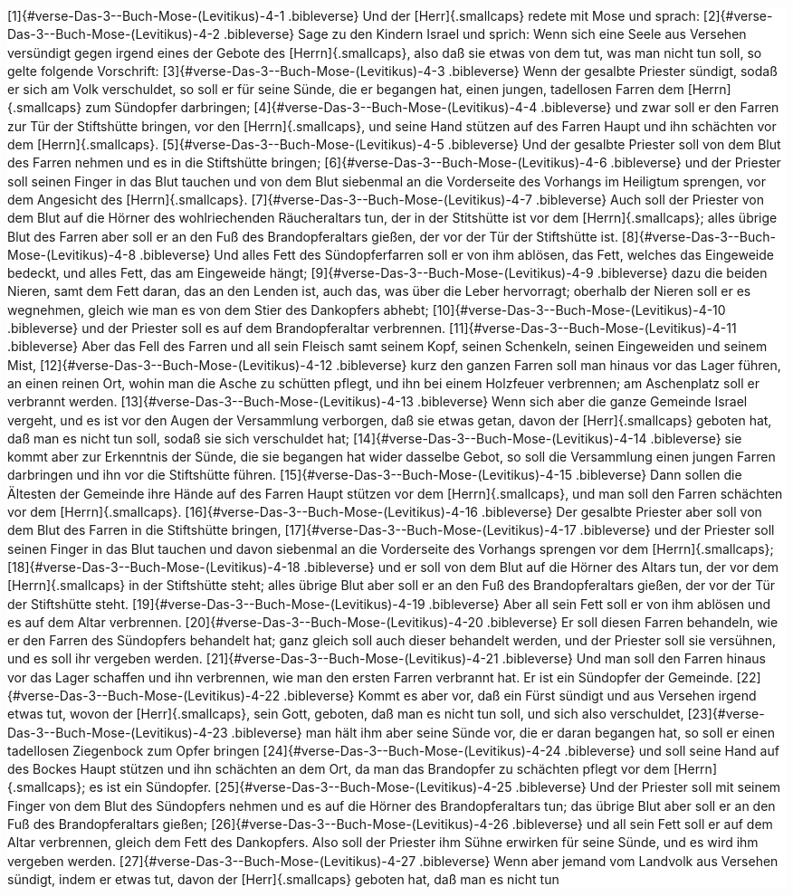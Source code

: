 [1]{#verse-Das-3--Buch-Mose-(Levitikus)-4-1 .bibleverse} Und der [Herr]{.smallcaps} redete mit Mose und sprach: [2]{#verse-Das-3--Buch-Mose-(Levitikus)-4-2 .bibleverse} Sage zu den Kindern Israel und sprich: Wenn sich eine Seele aus Versehen versündigt gegen irgend eines der Gebote des [Herrn]{.smallcaps}, also daß sie etwas von dem tut, was man nicht tun soll, so gelte folgende Vorschrift: [3]{#verse-Das-3--Buch-Mose-(Levitikus)-4-3 .bibleverse} Wenn der gesalbte Priester sündigt, sodaß er sich am Volk verschuldet, so soll er für seine Sünde, die er begangen hat, einen jungen, tadellosen Farren dem [Herrn]{.smallcaps} zum Sündopfer darbringen; [4]{#verse-Das-3--Buch-Mose-(Levitikus)-4-4 .bibleverse} und zwar soll er den Farren zur Tür der Stiftshütte bringen, vor den [Herrn]{.smallcaps}, und seine Hand stützen auf des Farren Haupt und ihn schächten vor dem [Herrn]{.smallcaps}. [5]{#verse-Das-3--Buch-Mose-(Levitikus)-4-5 .bibleverse} Und der gesalbte Priester soll von dem Blut des Farren nehmen und es in die Stiftshütte bringen; [6]{#verse-Das-3--Buch-Mose-(Levitikus)-4-6 .bibleverse} und der Priester soll seinen Finger in das Blut tauchen und von dem Blut siebenmal an die Vorderseite des Vorhangs im Heiligtum sprengen, vor dem Angesicht des [Herrn]{.smallcaps}. [7]{#verse-Das-3--Buch-Mose-(Levitikus)-4-7 .bibleverse} Auch soll der Priester von dem Blut auf die Hörner des wohlriechenden Räucheraltars tun, der in der Stitshütte ist vor dem [Herrn]{.smallcaps}; alles übrige Blut des Farren aber soll er an den Fuß des Brandopferaltars gießen, der vor der Tür der Stiftshütte ist. [8]{#verse-Das-3--Buch-Mose-(Levitikus)-4-8 .bibleverse} Und alles Fett des Sündopferfarren soll er von ihm ablösen, das Fett, welches das Eingeweide bedeckt, und alles Fett, das am Eingeweide hängt; [9]{#verse-Das-3--Buch-Mose-(Levitikus)-4-9 .bibleverse} dazu die beiden Nieren, samt dem Fett daran, das an den Lenden ist, auch das, was über die Leber hervorragt; oberhalb der Nieren soll er es wegnehmen, gleich wie man es von dem Stier des Dankopfers abhebt; [10]{#verse-Das-3--Buch-Mose-(Levitikus)-4-10 .bibleverse} und der Priester soll es auf dem Brandopferaltar verbrennen. [11]{#verse-Das-3--Buch-Mose-(Levitikus)-4-11 .bibleverse} Aber das Fell des Farren und all sein Fleisch samt seinem Kopf, seinen Schenkeln, seinen Eingeweiden und seinem Mist, [12]{#verse-Das-3--Buch-Mose-(Levitikus)-4-12 .bibleverse} kurz den ganzen Farren soll man hinaus vor das Lager führen, an einen reinen Ort, wohin man die Asche zu schütten pflegt, und ihn bei einem Holzfeuer verbrennen; am Aschenplatz soll er verbrannt werden. [13]{#verse-Das-3--Buch-Mose-(Levitikus)-4-13 .bibleverse} Wenn sich aber die ganze Gemeinde Israel vergeht, und es ist vor den Augen der Versammlung verborgen, daß sie etwas getan, davon der [Herr]{.smallcaps} geboten hat, daß man es nicht tun soll, sodaß sie sich verschuldet hat; [14]{#verse-Das-3--Buch-Mose-(Levitikus)-4-14 .bibleverse} sie kommt aber zur Erkenntnis der Sünde, die sie begangen hat wider dasselbe Gebot, so soll die Versammlung einen jungen Farren darbringen und ihn vor die Stiftshütte führen. [15]{#verse-Das-3--Buch-Mose-(Levitikus)-4-15 .bibleverse} Dann sollen die Ältesten der Gemeinde ihre Hände auf des Farren Haupt stützen vor dem [Herrn]{.smallcaps}, und man soll den Farren schächten vor dem [Herrn]{.smallcaps}. [16]{#verse-Das-3--Buch-Mose-(Levitikus)-4-16 .bibleverse} Der gesalbte Priester aber soll von dem Blut des Farren in die Stiftshütte bringen, [17]{#verse-Das-3--Buch-Mose-(Levitikus)-4-17 .bibleverse} und der Priester soll seinen Finger in das Blut tauchen und davon siebenmal an die Vorderseite des Vorhangs sprengen vor dem [Herrn]{.smallcaps}; [18]{#verse-Das-3--Buch-Mose-(Levitikus)-4-18 .bibleverse} und er soll von dem Blut auf die Hörner des Altars tun, der vor dem [Herrn]{.smallcaps} in der Stiftshütte steht; alles übrige Blut aber soll er an den Fuß des Brandopferaltars gießen, der vor der Tür der Stiftshütte steht. [19]{#verse-Das-3--Buch-Mose-(Levitikus)-4-19 .bibleverse} Aber all sein Fett soll er von ihm ablösen und es auf dem Altar verbrennen. [20]{#verse-Das-3--Buch-Mose-(Levitikus)-4-20 .bibleverse} Er soll diesen Farren behandeln, wie er den Farren des Sündopfers behandelt hat; ganz gleich soll auch dieser behandelt werden, und der Priester soll sie versühnen, und es soll ihr vergeben werden. [21]{#verse-Das-3--Buch-Mose-(Levitikus)-4-21 .bibleverse} Und man soll den Farren hinaus vor das Lager schaffen und ihn verbrennen, wie man den ersten Farren verbrannt hat. Er ist ein Sündopfer der Gemeinde. [22]{#verse-Das-3--Buch-Mose-(Levitikus)-4-22 .bibleverse} Kommt es aber vor, daß ein Fürst sündigt und aus Versehen irgend etwas tut, wovon der [Herr]{.smallcaps}, sein Gott, geboten, daß man es nicht tun soll, und sich also verschuldet, [23]{#verse-Das-3--Buch-Mose-(Levitikus)-4-23 .bibleverse} man hält ihm aber seine Sünde vor, die er daran begangen hat, so soll er einen tadellosen Ziegenbock zum Opfer bringen [24]{#verse-Das-3--Buch-Mose-(Levitikus)-4-24 .bibleverse} und soll seine Hand auf des Bockes Haupt stützen und ihn schächten an dem Ort, da man das Brandopfer zu schächten pflegt vor dem [Herrn]{.smallcaps}; es ist ein Sündopfer. [25]{#verse-Das-3--Buch-Mose-(Levitikus)-4-25 .bibleverse} Und der Priester soll mit seinem Finger von dem Blut des Sündopfers nehmen und es auf die Hörner des Brandopferaltars tun; das übrige Blut aber soll er an den Fuß des Brandopferaltars gießen; [26]{#verse-Das-3--Buch-Mose-(Levitikus)-4-26 .bibleverse} und all sein Fett soll er auf dem Altar verbrennen, gleich dem Fett des Dankopfers. Also soll der Priester ihm Sühne erwirken für seine Sünde, und es wird ihm vergeben werden. [27]{#verse-Das-3--Buch-Mose-(Levitikus)-4-27 .bibleverse} Wenn aber jemand vom Landvolk aus Versehen sündigt, indem er etwas tut, davon der [Herr]{.smallcaps} geboten hat, daß man es nicht tun